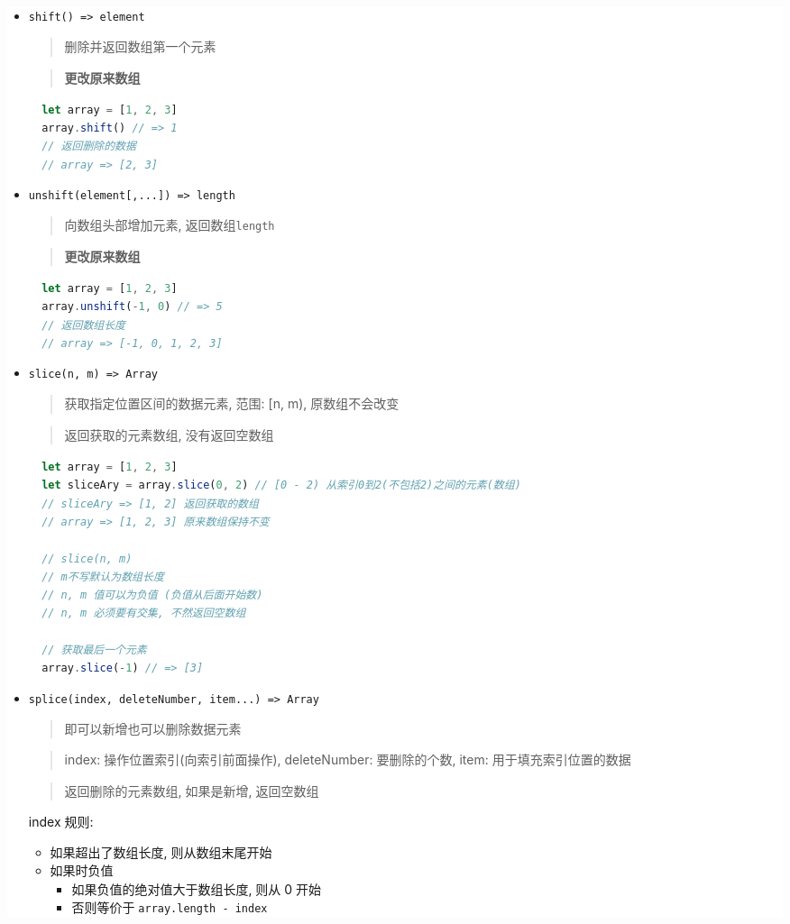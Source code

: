 - `shift() => element`

  > 删除并返回数组第一个元素

  > **更改原来数组**

  ```javaScript
    let array = [1, 2, 3]
    array.shift() // => 1
    // 返回删除的数据
    // array => [2, 3]
  ```

- `unshift(element[,...]) => length`

  > 向数组头部增加元素, 返回数组`length`

  > **更改原来数组**

  ```javaScript
    let array = [1, 2, 3]
    array.unshift(-1, 0) // => 5
    // 返回数组长度
    // array => [-1, 0, 1, 2, 3]
  ```

- `slice(n, m) => Array`

  > 获取指定位置区间的数据元素, 范围: [n, m), 原数组不会改变

  > 返回获取的元素数组, 没有返回空数组

  ```javaScript
    let array = [1, 2, 3]
    let sliceAry = array.slice(0, 2) // [0 - 2) 从索引0到2(不包括2)之间的元素(数组)
    // sliceAry => [1, 2] 返回获取的数组
    // array => [1, 2, 3] 原来数组保持不变

    // slice(n, m)
    // m不写默认为数组长度
    // n, m 值可以为负值 (负值从后面开始数)
    // n, m 必须要有交集, 不然返回空数组

    // 获取最后一个元素
    array.slice(-1) // => [3]
  ```

- `splice(index, deleteNumber, item...) => Array`

  > 即可以新增也可以删除数据元素

  > index: 操作位置索引(向索引前面操作), deleteNumber: 要删除的个数, item: 用于填充索引位置的数据

  > 返回删除的元素数组, 如果是新增, 返回空数组

  index 规则:

  - 如果超出了数组长度, 则从数组末尾开始
  - 如果时负值
    - 如果负值的绝对值大于数组长度, 则从 0 开始
    - 否则等价于 `array.length - index `
